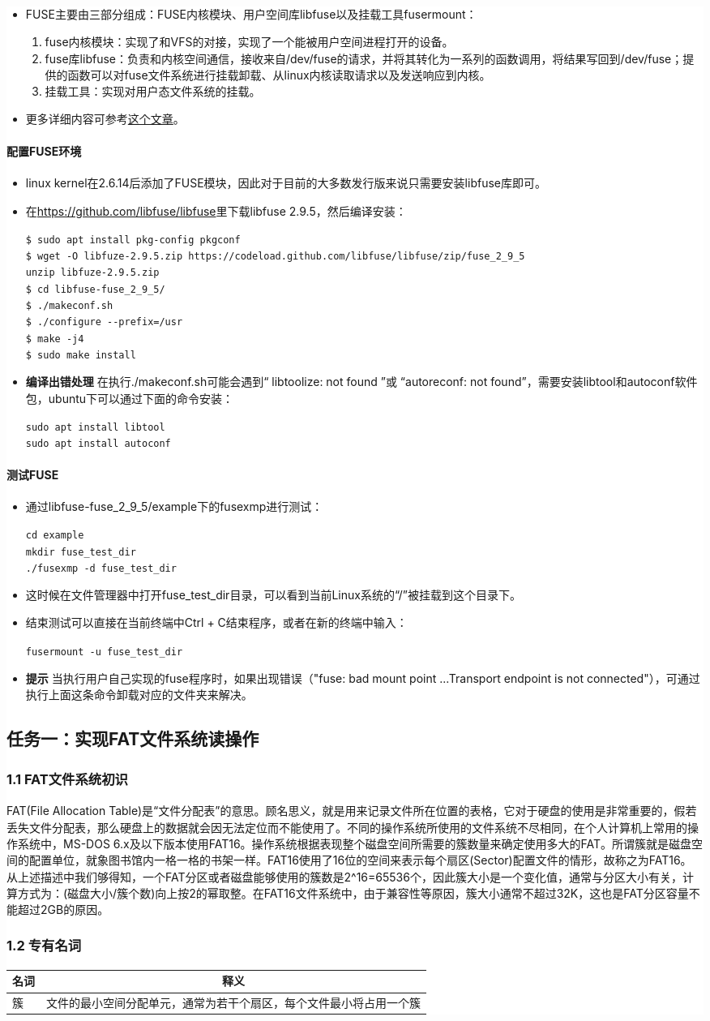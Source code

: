 * FUSE主要由三部分组成：FUSE内核模块、用户空间库libfuse以及挂载工具fusermount：

  1. fuse内核模块：实现了和VFS的对接，实现了一个能被用户空间进程打开的设备。
  2. fuse库libfuse：负责和内核空间通信，接收来自/dev/fuse的请求，并将其转化为一系列的函数调用，将结果写回到/dev/fuse；提供的函数可以对fuse文件系统进行挂载卸载、从linux内核读取请求以及发送响应到内核。
  3. 挂载工具：实现对用户态文件系统的挂载。
* 更多详细内容可参考[这个文章](https://zhuanlan.zhihu.com/p/143256077)。

#### 配置FUSE环境

- linux kernel在2.6.14后添加了FUSE模块，因此对于目前的大多数发行版来说只需要安装libfuse库即可。

- 在<https://github.com/libfuse/libfuse>里下载libfuse 2.9.5，然后编译安装： 

  ```shell
  $ sudo apt install pkg-config pkgconf
  $ wget -O libfuze-2.9.5.zip https://codeload.github.com/libfuse/libfuse/zip/fuse_2_9_5
  unzip libfuze-2.9.5.zip
  $ cd libfuse-fuse_2_9_5/
  $ ./makeconf.sh
  $ ./configure --prefix=/usr
  $ make -j4
  $ sudo make install
  ```

- **编译出错处理** 在执行./makeconf.sh可能会遇到“ libtoolize: not found ”或 “autoreconf: not found”，需要安装libtool和autoconf软件包，ubuntu下可以通过下面的命令安装：

  ```shell
  sudo apt install libtool
  sudo apt install autoconf
  ```


####  测试FUSE

- 通过libfuse-fuse_2_9_5/example下的fusexmp进行测试：

  ```
  cd example
  mkdir fuse_test_dir
  ./fusexmp -d fuse_test_dir
  ```

- 这时候在文件管理器中打开fuse_test_dir目录，可以看到当前Linux系统的“/”被挂载到这个目录下。

- 结束测试可以直接在当前终端中Ctrl + C结束程序，或者在新的终端中输入：

  ```shell
  fusermount -u fuse_test_dir
  ```

- **提示** 当执行用户自己实现的fuse程序时，如果出现错误（"fuse: bad mount point ...Transport endpoint is not connected"），可通过执行上面这条命令卸载对应的文件夹来解决。




## 任务一：实现FAT文件系统读操作
### 1.1 FAT文件系统初识
FAT(File Allocation Table)是“文件分配表”的意思。顾名思义，就是用来记录文件所在位置的表格，它对于硬盘的使用是非常重要的，假若丢失文件分配表，那么硬盘上的数据就会因无法定位而不能使用了。不同的操作系统所使用的文件系统不尽相同，在个人计算机上常用的操作系统中，MS-DOS 6.x及以下版本使用FAT16。操作系统根据表现整个磁盘空间所需要的簇数量来确定使用多大的FAT。所谓簇就是磁盘空间的配置单位，就象图书馆内一格一格的书架一样。FAT16使用了16位的空间来表示每个扇区(Sector)配置文件的情形，故称之为FAT16。
从上述描述中我们够得知，一个FAT分区或者磁盘能够使用的簇数是2^16=65536个，因此簇大小是一个变化值，通常与分区大小有关，计算方式为：(磁盘大小/簇个数)向上按2的幂取整。在FAT16文件系统中，由于兼容性等原因，簇大小通常不超过32K，这也是FAT分区容量不能超过2GB的原因。
### 1.2 专有名词
|  名词  | 释义  |
|  ----  | ----  |
| 簇  | 文件的最小空间分配单元，通常为若干个扇区，每个文件最小将占用一个簇 |